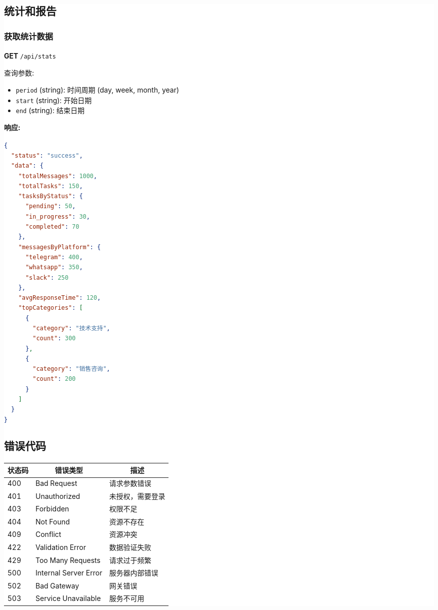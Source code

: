 ## 统计和报告

### 获取统计数据

**GET** `/api/stats`

查询参数:
- `period` (string): 时间周期 (day, week, month, year)
- `start` (string): 开始日期
- `end` (string): 结束日期

**响应:**
```json
{
  "status": "success",
  "data": {
    "totalMessages": 1000,
    "totalTasks": 150,
    "tasksByStatus": {
      "pending": 50,
      "in_progress": 30,
      "completed": 70
    },
    "messagesByPlatform": {
      "telegram": 400,
      "whatsapp": 350,
      "slack": 250
    },
    "avgResponseTime": 120,
    "topCategories": [
      {
        "category": "技术支持",
        "count": 300
      },
      {
        "category": "销售咨询",
        "count": 200
      }
    ]
  }
}
```

## 错误代码

| 状态码 | 错误类型 | 描述 |
|--------|----------|------|
| 400 | Bad Request | 请求参数错误 |
| 401 | Unauthorized | 未授权，需要登录 |
| 403 | Forbidden | 权限不足 |
| 404 | Not Found | 资源不存在 |
| 409 | Conflict | 资源冲突 |
| 422 | Validation Error | 数据验证失败 |
| 429 | Too Many Requests | 请求过于频繁 |
| 500 | Internal Server Error | 服务器内部错误 |
| 502 | Bad Gateway | 网关错误 |
| 503 | Service Unavailable | 服务不可用 |